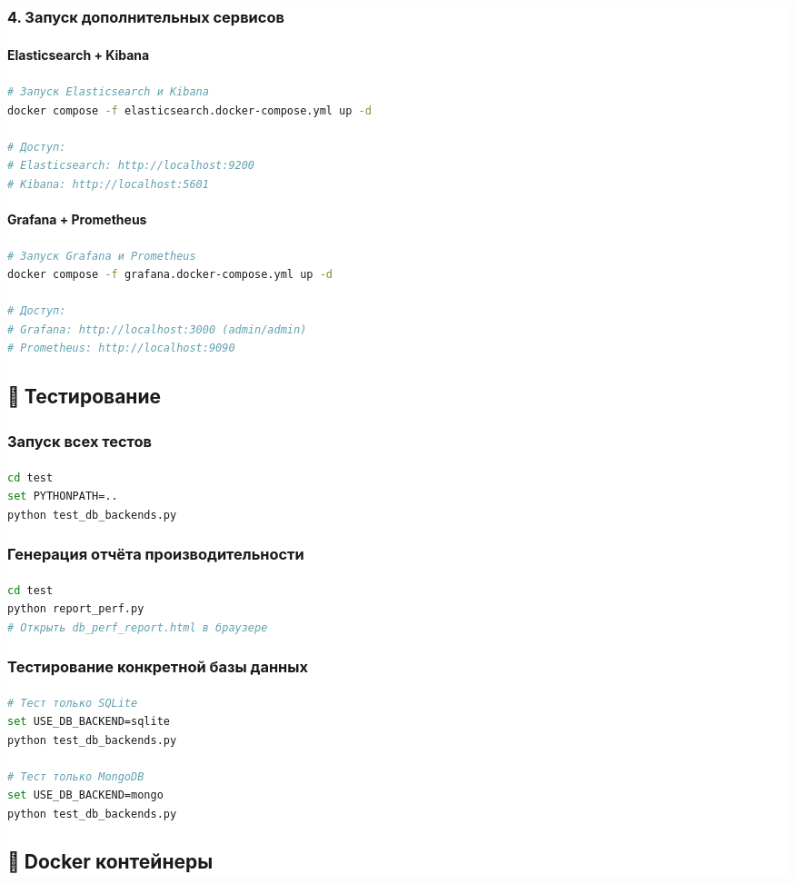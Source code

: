 ### 4. Запуск дополнительных сервисов

#### Elasticsearch + Kibana
```bash
# Запуск Elasticsearch и Kibana
docker compose -f elasticsearch.docker-compose.yml up -d

# Доступ:
# Elasticsearch: http://localhost:9200
# Kibana: http://localhost:5601
```

#### Grafana + Prometheus
```bash
# Запуск Grafana и Prometheus
docker compose -f grafana.docker-compose.yml up -d

# Доступ:
# Grafana: http://localhost:3000 (admin/admin)
# Prometheus: http://localhost:9090
```

## 🧪 Тестирование

### Запуск всех тестов
```bash
cd test
set PYTHONPATH=..
python test_db_backends.py
```

### Генерация отчёта производительности
```bash
cd test
python report_perf.py
# Открыть db_perf_report.html в браузере
```

### Тестирование конкретной базы данных
```bash
# Тест только SQLite
set USE_DB_BACKEND=sqlite
python test_db_backends.py

# Тест только MongoDB
set USE_DB_BACKEND=mongo
python test_db_backends.py
```

## 🐳 Docker контейнеры
